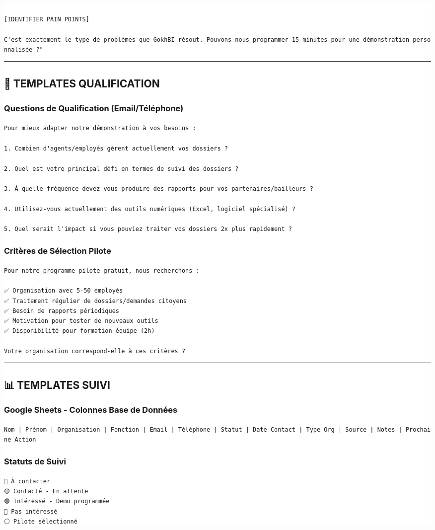 ```

[IDENTIFIER PAIN POINTS]

C'est exactement le type de problèmes que GokhBI résout. Pouvons-nous programmer 15 minutes pour une démonstration personnalisée ?"
```

---

## 🎯 **TEMPLATES QUALIFICATION**

### **Questions de Qualification (Email/Téléphone)**
```
Pour mieux adapter notre démonstration à vos besoins :

1. Combien d'agents/employés gèrent actuellement vos dossiers ?

2. Quel est votre principal défi en termes de suivi des dossiers ?

3. À quelle fréquence devez-vous produire des rapports pour vos partenaires/bailleurs ?

4. Utilisez-vous actuellement des outils numériques (Excel, logiciel spécialisé) ?

5. Quel serait l'impact si vous pouviez traiter vos dossiers 2x plus rapidement ?
```

### **Critères de Sélection Pilote**
```
Pour notre programme pilote gratuit, nous recherchons :

✅ Organisation avec 5-50 employés
✅ Traitement régulier de dossiers/demandes citoyens
✅ Besoin de rapports périodiques
✅ Motivation pour tester de nouveaux outils
✅ Disponibilité pour formation équipe (2h)

Votre organisation correspond-elle à ces critères ?
```

---

## 📊 **TEMPLATES SUIVI**

### **Google Sheets - Colonnes Base de Données**
```
Nom | Prénom | Organisation | Fonction | Email | Téléphone | Statut | Date Contact | Type Org | Source | Notes | Prochaine Action
```

### **Statuts de Suivi**
```
🔵 À contacter
🟡 Contacté - En attente
🟢 Intéressé - Demo programmée
🔴 Pas intéressé
⚪ Pilote sélectionné
```
